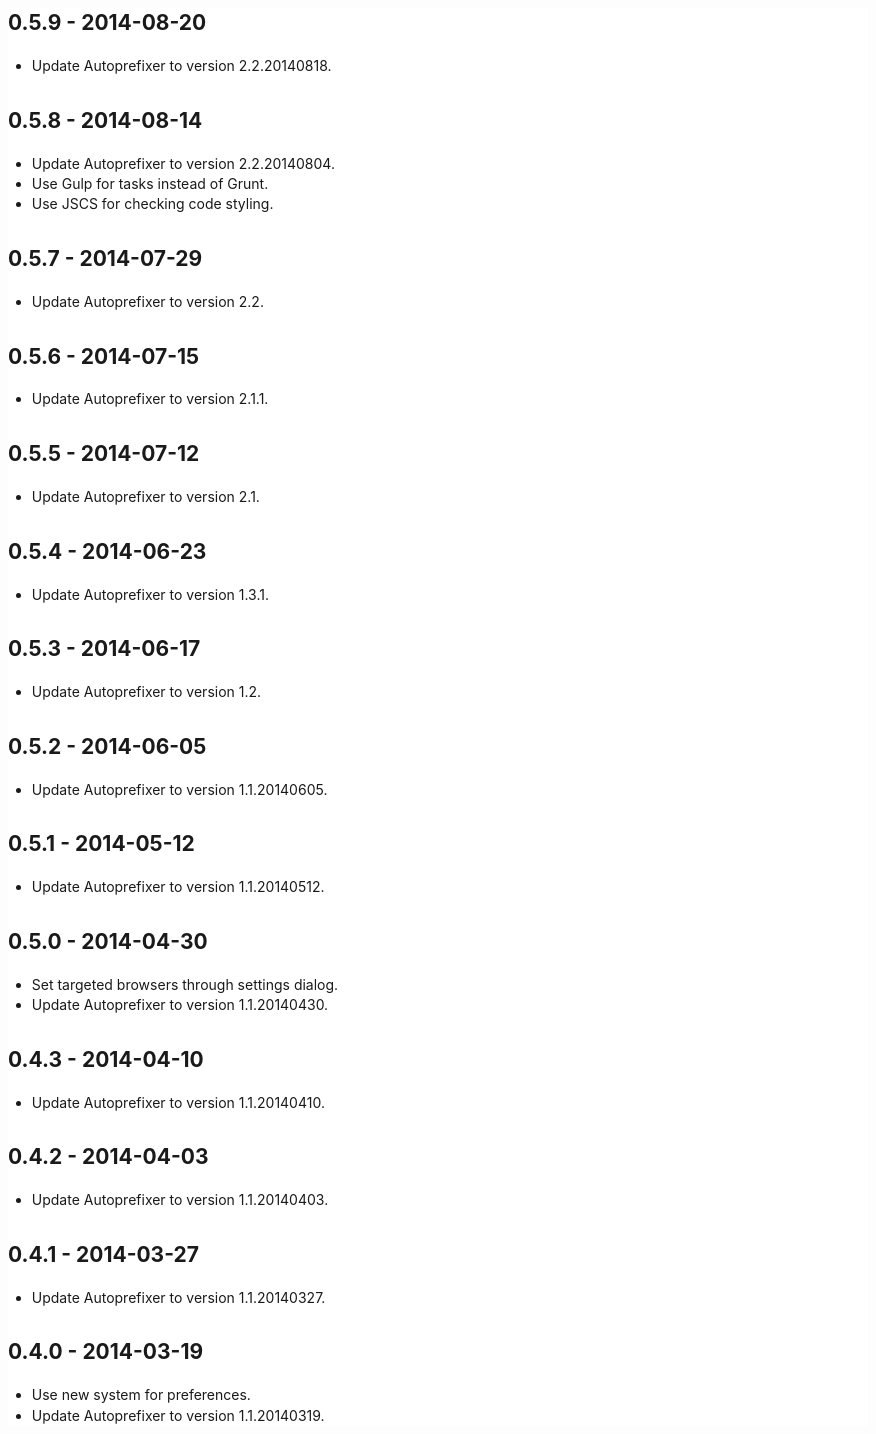 ## 0.5.9 - 2014-08-20
* Update Autoprefixer to version 2.2.20140818.

## 0.5.8 - 2014-08-14
* Update Autoprefixer to version 2.2.20140804.
* Use Gulp for tasks instead of Grunt.
* Use JSCS for checking code styling.

## 0.5.7 - 2014-07-29
* Update Autoprefixer to version 2.2.

## 0.5.6 - 2014-07-15
* Update Autoprefixer to version 2.1.1.

## 0.5.5 - 2014-07-12
* Update Autoprefixer to version 2.1.

## 0.5.4 - 2014-06-23
* Update Autoprefixer to version 1.3.1.

## 0.5.3 - 2014-06-17
* Update Autoprefixer to version 1.2.

## 0.5.2 - 2014-06-05
* Update Autoprefixer to version 1.1.20140605.

## 0.5.1 - 2014-05-12
* Update Autoprefixer to version 1.1.20140512.

## 0.5.0 - 2014-04-30
* Set targeted browsers through settings dialog.
* Update Autoprefixer to version 1.1.20140430.

## 0.4.3 - 2014-04-10
* Update Autoprefixer to version 1.1.20140410.

## 0.4.2 - 2014-04-03
* Update Autoprefixer to version 1.1.20140403.

## 0.4.1 - 2014-03-27
* Update Autoprefixer to version 1.1.20140327.

## 0.4.0 - 2014-03-19
* Use new system for preferences.
* Update Autoprefixer to version 1.1.20140319.

